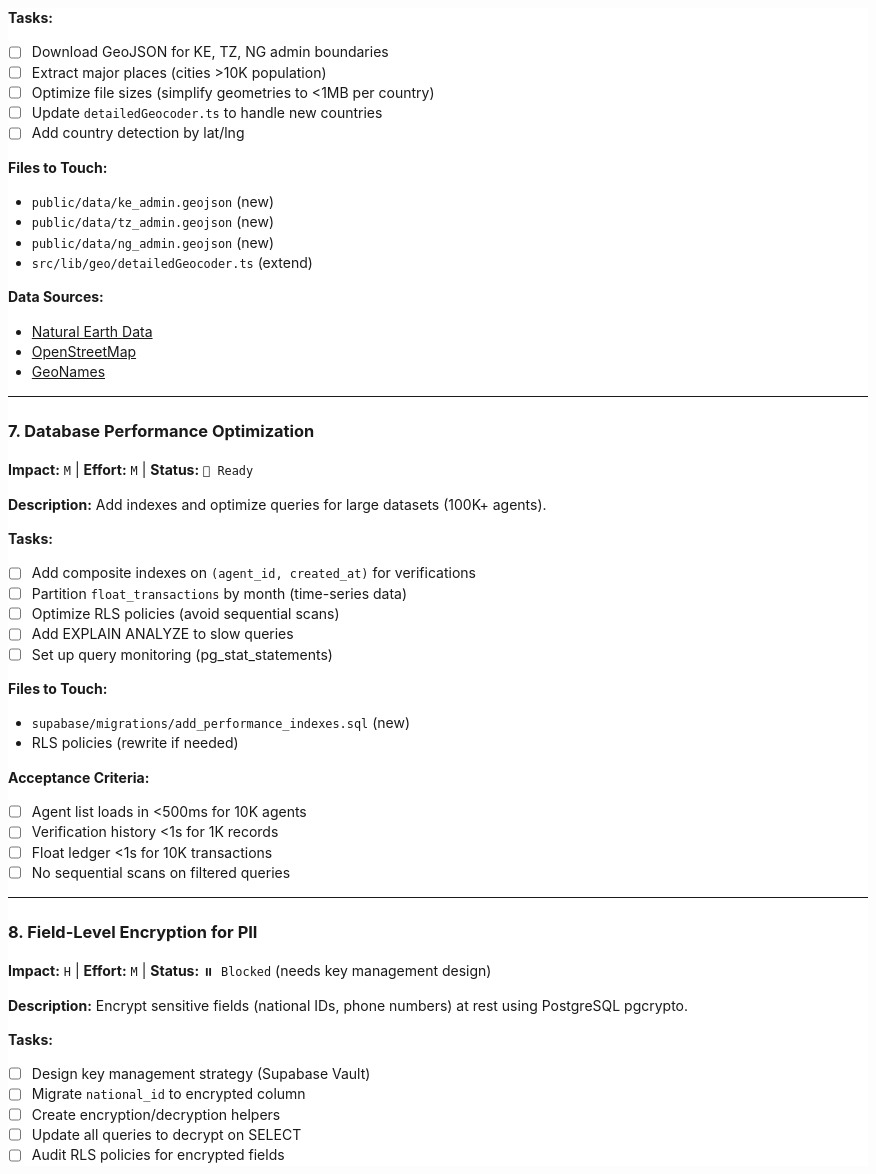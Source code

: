**Tasks:**
- [ ] Download GeoJSON for KE, TZ, NG admin boundaries
- [ ] Extract major places (cities >10K population)
- [ ] Optimize file sizes (simplify geometries to <1MB per country)
- [ ] Update `detailedGeocoder.ts` to handle new countries
- [ ] Add country detection by lat/lng

**Files to Touch:**
- `public/data/ke_admin.geojson` (new)
- `public/data/tz_admin.geojson` (new)
- `public/data/ng_admin.geojson` (new)
- `src/lib/geo/detailedGeocoder.ts` (extend)

**Data Sources:**
- [Natural Earth Data](https://www.naturalearthdata.com/)
- [OpenStreetMap](https://www.openstreetmap.org/)
- [GeoNames](http://www.geonames.org/)

---

### 7. Database Performance Optimization
**Impact:** `M` | **Effort:** `M` | **Status:** `🎯 Ready`

**Description:**
Add indexes and optimize queries for large datasets (100K+ agents).

**Tasks:**
- [ ] Add composite indexes on `(agent_id, created_at)` for verifications
- [ ] Partition `float_transactions` by month (time-series data)
- [ ] Optimize RLS policies (avoid sequential scans)
- [ ] Add EXPLAIN ANALYZE to slow queries
- [ ] Set up query monitoring (pg_stat_statements)

**Files to Touch:**
- `supabase/migrations/add_performance_indexes.sql` (new)
- RLS policies (rewrite if needed)

**Acceptance Criteria:**
- [ ] Agent list loads in <500ms for 10K agents
- [ ] Verification history <1s for 1K records
- [ ] Float ledger <1s for 10K transactions
- [ ] No sequential scans on filtered queries

---

### 8. Field-Level Encryption for PII
**Impact:** `H` | **Effort:** `M` | **Status:** `⏸️ Blocked` (needs key management design)

**Description:**
Encrypt sensitive fields (national IDs, phone numbers) at rest using PostgreSQL pgcrypto.

**Tasks:**
- [ ] Design key management strategy (Supabase Vault)
- [ ] Migrate `national_id` to encrypted column
- [ ] Create encryption/decryption helpers
- [ ] Update all queries to decrypt on SELECT
- [ ] Audit RLS policies for encrypted fields
